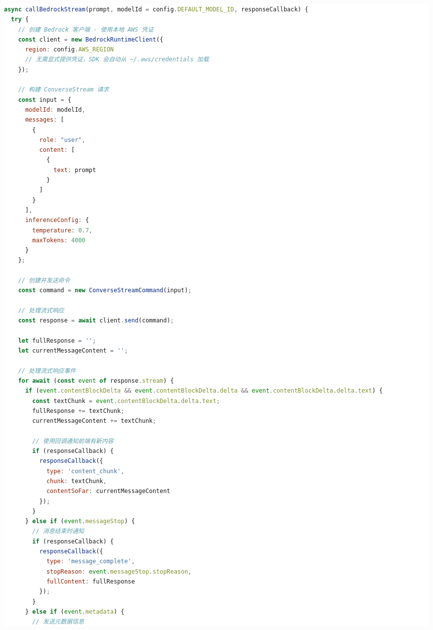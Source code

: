 ```javascript
async callBedrockStream(prompt, modelId = config.DEFAULT_MODEL_ID, responseCallback) {
  try {
    // 创建 Bedrock 客户端 - 使用本地 AWS 凭证
    const client = new BedrockRuntimeClient({ 
      region: config.AWS_REGION
      // 无需显式提供凭证，SDK 会自动从 ~/.aws/credentials 加载
    });

    // 构建 ConverseStream 请求
    const input = {
      modelId: modelId,
      messages: [
        {
          role: "user",
          content: [
            {
              text: prompt
            }
          ]
        }
      ],
      inferenceConfig: {
        temperature: 0.7,
        maxTokens: 4000
      }
    };

    // 创建并发送命令
    const command = new ConverseStreamCommand(input);
    
    // 处理流式响应
    const response = await client.send(command);
    
    let fullResponse = '';
    let currentMessageContent = '';
    
    // 处理流式响应事件
    for await (const event of response.stream) {
      if (event.contentBlockDelta && event.contentBlockDelta.delta && event.contentBlockDelta.delta.text) {
        const textChunk = event.contentBlockDelta.delta.text;
        fullResponse += textChunk;
        currentMessageContent += textChunk;
        
        // 使用回调通知前端有新内容
        if (responseCallback) {
          responseCallback({
            type: 'content_chunk',
            chunk: textChunk,
            contentSoFar: currentMessageContent
          });
        }
      } else if (event.messageStop) {
        // 消息结束时通知
        if (responseCallback) {
          responseCallback({
            type: 'message_complete',
            stopReason: event.messageStop.stopReason,
            fullContent: fullResponse
          });
        }
      } else if (event.metadata) {
        // 发送元数据信息
```